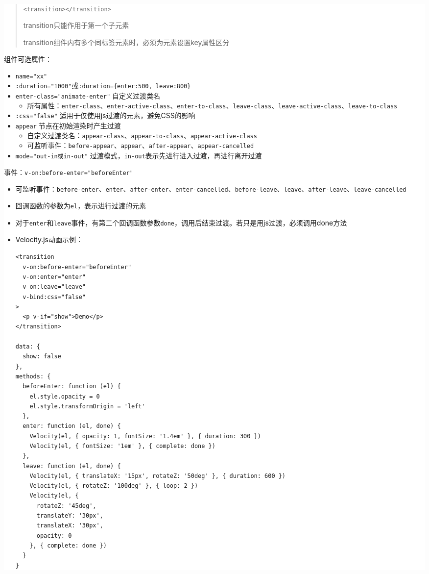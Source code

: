 > `<transition></transition>`
>
> transition只能作用于第一个子元素
>
> transition组件内有多个同标签元素时，必须为元素设置key属性区分

组件可选属性：

- `name="xx"`
- `:duration="1000"`或`:duration={enter:500, leave:800}`
- `enter-class="animate-enter"` 自定义过渡类名
  - 所有属性：`enter-class`、`enter-active-class`、`enter-to-class`、`leave-class`、`leave-active-class`、`leave-to-class`
- `:css="false"` 适用于仅使用js过渡的元素，避免CSS的影响
- `appear` 节点在初始渲染时产生过渡
  - 自定义过渡类名：`appear-class`、`appear-to-class`、`appear-active-class`
  - 可监听事件：`before-appear`、`appear`、`after-appear`、`appear-cancelled`
- `mode="out-in或in-out"` 过渡模式，`in-out`表示先进行进入过渡，再进行离开过渡



事件：`v-on:before-enter="beforeEnter"`

- 可监听事件：`before-enter`、`enter`、`after-enter`、`enter-cancelled`、`before-leave`、`leave`、`after-leave`、`leave-cancelled`

- 回调函数的参数为`el`，表示进行过渡的元素

- 对于`enter`和`leave`事件，有第二个回调函数参数`done`，调用后结束过渡。若只是用js过渡，必须调用done方法

- Velocity.js动画示例：

  ```vue
  <transition
    v-on:before-enter="beforeEnter"
    v-on:enter="enter"
    v-on:leave="leave"
    v-bind:css="false"
  >
    <p v-if="show">Demo</p>
  </transition>
    
  data: {
    show: false
  },
  methods: {
    beforeEnter: function (el) {
      el.style.opacity = 0
      el.style.transformOrigin = 'left'
    },
    enter: function (el, done) {
      Velocity(el, { opacity: 1, fontSize: '1.4em' }, { duration: 300 })
      Velocity(el, { fontSize: '1em' }, { complete: done })
    },
    leave: function (el, done) {
      Velocity(el, { translateX: '15px', rotateZ: '50deg' }, { duration: 600 })
      Velocity(el, { rotateZ: '100deg' }, { loop: 2 })
      Velocity(el, {
        rotateZ: '45deg',
        translateY: '30px',
        translateX: '30px',
        opacity: 0
      }, { complete: done })
    }
  }
  ```
